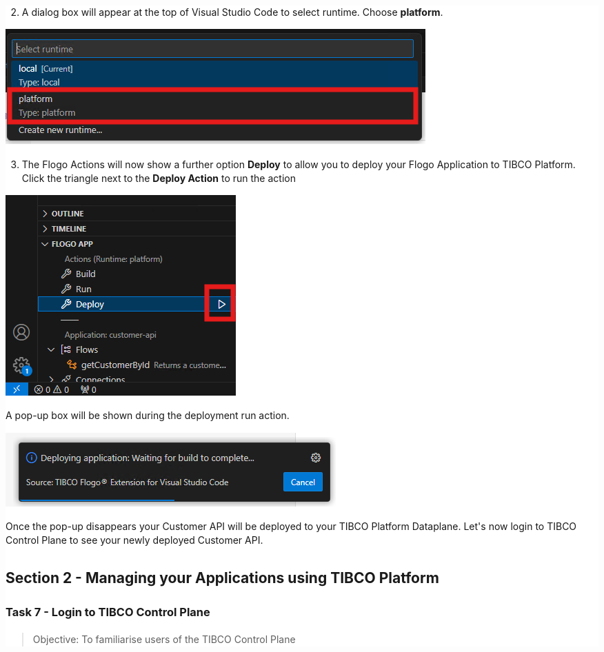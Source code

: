 2. A dialog box will appear at the top of Visual Studio Code to select runtime. Choose **platform**.

![](/images/Image_75.png)

3. The Flogo Actions will now show a further option **Deploy** to allow you to deploy your Flogo Application to TIBCO Platform. Click the triangle next to the **Deploy Action** to run the action

![](/images/Image_76.png)

A pop-up box will be shown during the deployment run action.

![](/images/Image_77.png)

Once the pop-up disappears your Customer API will be deployed to your TIBCO Platform Dataplane. Let's now login to TIBCO Control Plane to see your newly deployed Customer API.

## Section 2 - Managing your Applications using TIBCO Platform

### Task 7 - Login to TIBCO Control Plane

> Objective: To familiarise users of the TIBCO Control Plane
